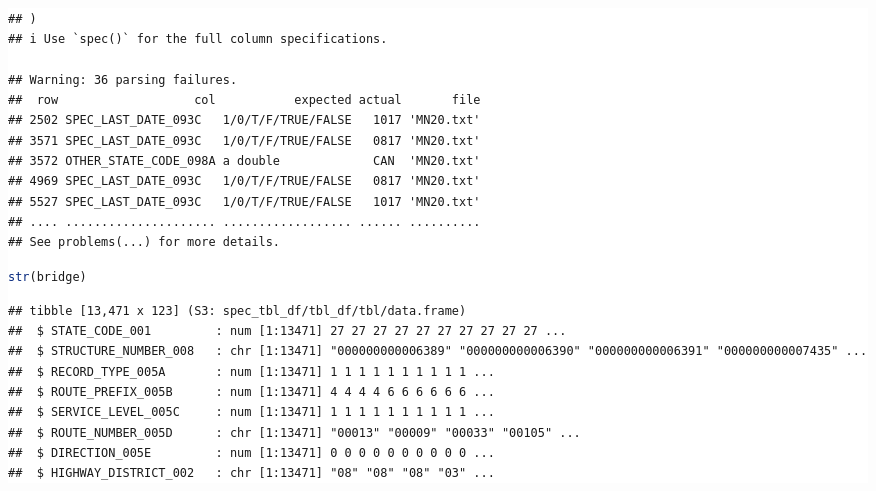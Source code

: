     ## )
    ## i Use `spec()` for the full column specifications.

    ## Warning: 36 parsing failures.
    ##  row                   col           expected actual       file
    ## 2502 SPEC_LAST_DATE_093C   1/0/T/F/TRUE/FALSE   1017 'MN20.txt'
    ## 3571 SPEC_LAST_DATE_093C   1/0/T/F/TRUE/FALSE   0817 'MN20.txt'
    ## 3572 OTHER_STATE_CODE_098A a double             CAN  'MN20.txt'
    ## 4969 SPEC_LAST_DATE_093C   1/0/T/F/TRUE/FALSE   0817 'MN20.txt'
    ## 5527 SPEC_LAST_DATE_093C   1/0/T/F/TRUE/FALSE   1017 'MN20.txt'
    ## .... ..................... .................. ...... ..........
    ## See problems(...) for more details.

``` r
str(bridge)
```

    ## tibble [13,471 x 123] (S3: spec_tbl_df/tbl_df/tbl/data.frame)
    ##  $ STATE_CODE_001         : num [1:13471] 27 27 27 27 27 27 27 27 27 27 ...
    ##  $ STRUCTURE_NUMBER_008   : chr [1:13471] "000000000006389" "000000000006390" "000000000006391" "000000000007435" ...
    ##  $ RECORD_TYPE_005A       : num [1:13471] 1 1 1 1 1 1 1 1 1 1 ...
    ##  $ ROUTE_PREFIX_005B      : num [1:13471] 4 4 4 4 6 6 6 6 6 6 ...
    ##  $ SERVICE_LEVEL_005C     : num [1:13471] 1 1 1 1 1 1 1 1 1 1 ...
    ##  $ ROUTE_NUMBER_005D      : chr [1:13471] "00013" "00009" "00033" "00105" ...
    ##  $ DIRECTION_005E         : num [1:13471] 0 0 0 0 0 0 0 0 0 0 ...
    ##  $ HIGHWAY_DISTRICT_002   : chr [1:13471] "08" "08" "08" "03" ...